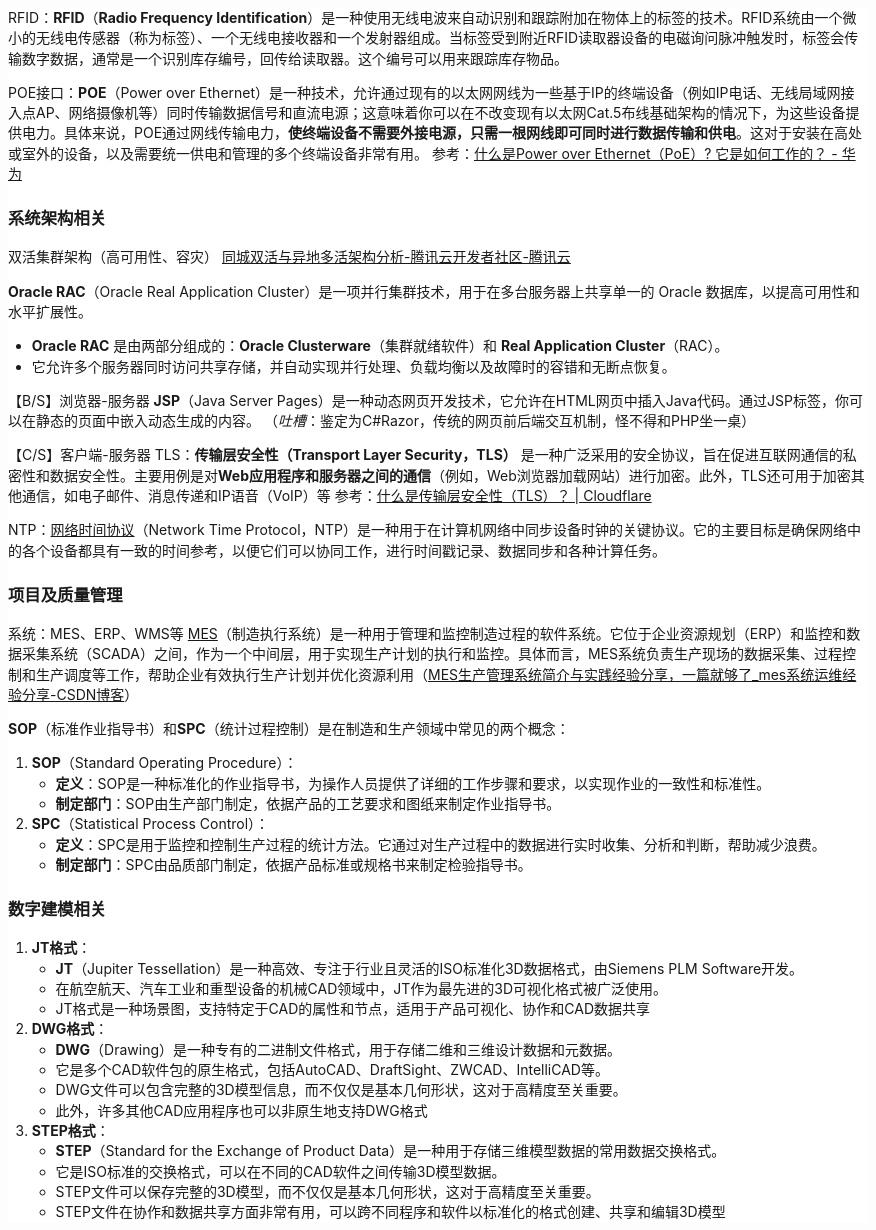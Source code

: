 RFID：**RFID**（**Radio Frequency Identification**）是一种使用无线电波来自动识别和跟踪附加在物体上的标签的技术。RFID系统由一个微小的无线电传感器（称为标签）、一个无线电接收器和一个发射器组成。当标签受到附近RFID读取器设备的电磁询问脉冲触发时，标签会传输数字数据，通常是一个识别库存编号，回传给读取器。这个编号可以用来跟踪库存物品。

POE接口：**POE**（Power over Ethernet）是一种技术，允许通过现有的以太网网线为一些基于IP的终端设备（例如IP电话、无线局域网接入点AP、网络摄像机等）同时传输数据信号和直流电源；这意味着你可以在不改变现有以太网Cat.5布线基础架构的情况下，为这些设备提供电力。具体来说，POE通过网线传输电力，**使终端设备不需要外接电源，只需一根网线即可同时进行数据传输和供电**。这对于安装在高处或室外的设备，以及需要统一供电和管理的多个终端设备非常有用。
参考：[什么是Power over Ethernet（PoE）? 它是如何工作的？ - 华为](https://info.support.huawei.com/info-finder/encyclopedia/zh/PoE.html)

### 系统架构相关

双活集群架构（高可用性、容灾）
[同城双活与异地多活架构分析-腾讯云开发者社区-腾讯云](https://cloud.tencent.com/developer/article/1696857)

**Oracle RAC**（Oracle Real Application Cluster）是一项并行集群技术，用于在多台服务器上共享单一的 Oracle 数据库，以提高可用性和水平扩展性。
- **Oracle RAC** 是由两部分组成的：**Oracle Clusterware**（集群就绪软件）和 **Real Application Cluster**（RAC）。
- 它允许多个服务器同时访问共享存储，并自动实现并行处理、负载均衡以及故障时的容错和无断点恢复。

【B/S】浏览器-服务器
**JSP**（Java Server Pages）是一种动态网页开发技术，它允许在HTML网页中插入Java代码。通过JSP标签，你可以在静态的页面中嵌入动态生成的内容。
（*吐槽*：鉴定为C#Razor，传统的网页前后端交互机制，怪不得和PHP坐一桌）

【C/S】客户端-服务器
TLS：**传输层安全性（Transport Layer Security，TLS）** 是一种广泛采用的安全协议，旨在促进互联网通信的私密性和数据安全性。主要用例是对**Web应用程序和服务器之间的通信**（例如，Web浏览器加载网站）进行加密。此外，TLS还可用于加密其他通信，如电子邮件、消息传递和IP语音（VoIP）等
参考：[什么是传输层安全性（TLS）？ | Cloudflare](https://www.cloudflare-cn.com/learning/ssl/transport-layer-security-tls/)

NTP：[网络时间协议](https://cloud.tencent.com/developer/article/2361936)（Network Time Protocol，NTP）是一种用于在计算机网络中同步设备时钟的关键协议。它的主要目标是确保网络中的各个设备都具有一致的时间参考，以便它们可以协同工作，进行时间戳记录、数据同步和各种计算任务。

### 项目及质量管理

系统：MES、ERP、WMS等
[MES](https://www.ibm.com/cn-zh/topics/mes-system)（制造执行系统）是一种用于管理和监控制造过程的软件系统。它位于企业资源规划（ERP）和监控和数据采集系统（SCADA）之间，作为一个中间层，用于实现生产计划的执行和监控。具体而言，MES系统负责生产现场的数据采集、过程控制和生产调度等工作，帮助企业有效执行生产计划并优化资源利用（[MES生产管理系统简介与实践经验分享，一篇就够了\_mes系统运维经验分享-CSDN博客](https://blog.csdn.net/weixin_47276960/article/details/131302076)）

**SOP**（标准作业指导书）和**SPC**（统计过程控制）是在制造和生产领域中常见的两个概念：
1. **SOP**（Standard Operating Procedure）：
    - **定义**：SOP是一种标准化的作业指导书，为操作人员提供了详细的工作步骤和要求，以实现作业的一致性和标准性。
    - **制定部门**：SOP由生产部门制定，依据产品的工艺要求和图纸来制定作业指导书。
2. **SPC**（Statistical Process Control）：
    - **定义**：SPC是用于监控和控制生产过程的统计方法。它通过对生产过程中的数据进行实时收集、分析和判断，帮助减少浪费。
    - **制定部门**：SPC由品质部门制定，依据产品标准或规格书来制定检验指导书。

### 数字建模相关

1. **JT格式**：
    - **JT**（Jupiter Tessellation）是一种高效、专注于行业且灵活的ISO标准化3D数据格式，由Siemens PLM Software开发。
    - 在航空航天、汽车工业和重型设备的机械CAD领域中，JT作为最先进的3D可视化格式被广泛使用。
    - JT格式是一种场景图，支持特定于CAD的属性和节点，适用于产品可视化、协作和CAD数据共享
2. **DWG格式**：
    - **DWG**（Drawing）是一种专有的二进制文件格式，用于存储二维和三维设计数据和元数据。
    - 它是多个CAD软件包的原生格式，包括AutoCAD、DraftSight、ZWCAD、IntelliCAD等。
    - DWG文件可以包含完整的3D模型信息，而不仅仅是基本几何形状，这对于高精度至关重要。
    - 此外，许多其他CAD应用程序也可以非原生地支持DWG格式
3. **STEP格式**：
    - **STEP**（Standard for the Exchange of Product Data）是一种用于存储三维模型数据的常用数据交换格式。
    - 它是ISO标准的交换格式，可以在不同的CAD软件之间传输3D模型数据。
    - STEP文件可以保存完整的3D模型，而不仅仅是基本几何形状，这对于高精度至关重要。
    - STEP文件在协作和数据共享方面非常有用，可以跨不同程序和软件以标准化的格式创建、共享和编辑3D模型

